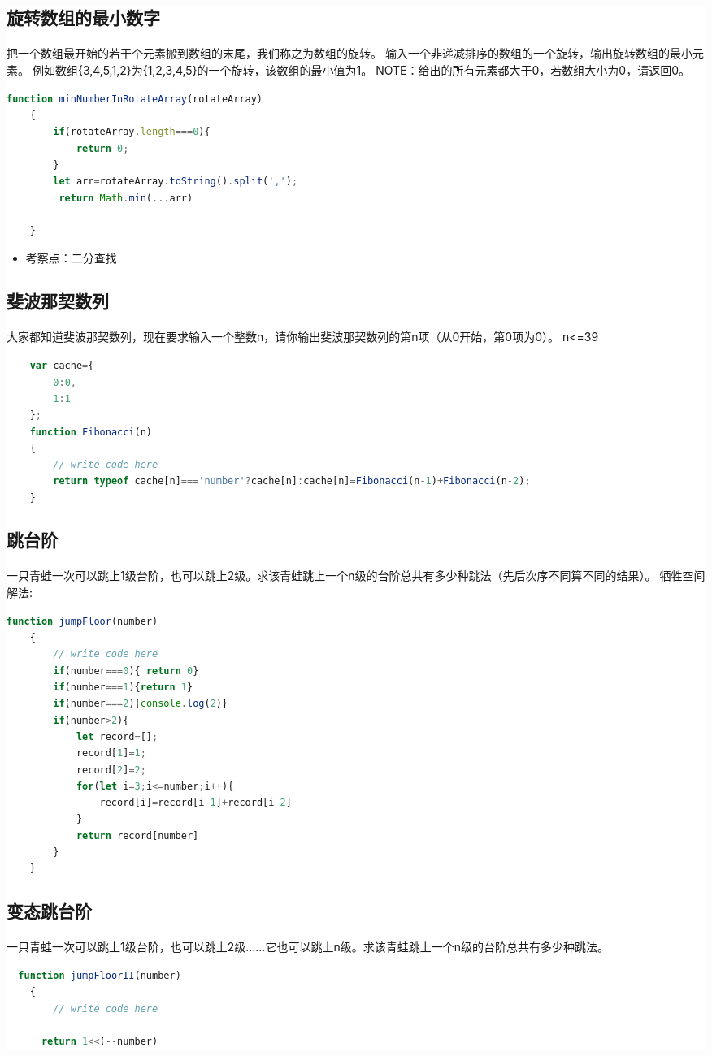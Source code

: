 ## 旋转数组的最小数字
把一个数组最开始的若干个元素搬到数组的末尾，我们称之为数组的旋转。
输入一个非递减排序的数组的一个旋转，输出旋转数组的最小元素。
例如数组{3,4,5,1,2}为{1,2,3,4,5}的一个旋转，该数组的最小值为1。
NOTE：给出的所有元素都大于0，若数组大小为0，请返回0。
```javascript
function minNumberInRotateArray(rotateArray)
	{
		if(rotateArray.length===0){
			return 0;
        }
		let arr=rotateArray.toString().split(',');
         return Math.min(...arr)

	}
```
+ 考察点：二分查找

## 斐波那契数列
大家都知道斐波那契数列，现在要求输入一个整数n，请你输出斐波那契数列的第n项（从0开始，第0项为0）。
n<=39
```javascript
    var cache={
    	0:0,
        1:1
    };
	function Fibonacci(n)
	{
		// write code here
		return typeof cache[n]==='number'?cache[n]:cache[n]=Fibonacci(n-1)+Fibonacci(n-2);
	}
```
## 跳台阶
一只青蛙一次可以跳上1级台阶，也可以跳上2级。求该青蛙跳上一个n级的台阶总共有多少种跳法（先后次序不同算不同的结果）。
牺牲空间解法:
```javascript
function jumpFloor(number)
	{
		// write code here
		if(number===0){ return 0}
		if(number===1){return 1}
		if(number===2){console.log(2)}
		if(number>2){
			let record=[];
			record[1]=1;
            record[2]=2;
            for(let i=3;i<=number;i++){
            	record[i]=record[i-1]+record[i-2]
            }
            return record[number]
        }
	}
```
## 变态跳台阶
一只青蛙一次可以跳上1级台阶，也可以跳上2级……它也可以跳上n级。求该青蛙跳上一个n级的台阶总共有多少种跳法。
```javascript
  function jumpFloorII(number)
    {
        // write code here

      return 1<<(--number)
```